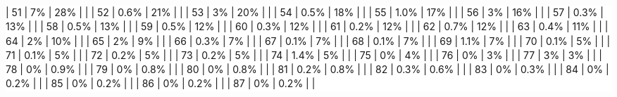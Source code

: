 | 51 | 7% | 28% |  |
| 52 | 0.6% | 21% |  |
| 53 | 3% | 20% |  |
| 54 | 0.5% | 18% |  |
| 55 | 1.0% | 17% |  |
| 56 | 3% | 16% |  |
| 57 | 0.3% | 13% |  |
| 58 | 0.5% | 13% |  |
| 59 | 0.5% | 12% |  |
| 60 | 0.3% | 12% |  |
| 61 | 0.2% | 12% |  |
| 62 | 0.7% | 12% |  |
| 63 | 0.4% | 11% |  |
| 64 | 2% | 10% |  |
| 65 | 2% | 9% |  |
| 66 | 0.3% | 7% |  |
| 67 | 0.1% | 7% |  |
| 68 | 0.1% | 7% |  |
| 69 | 1.1% | 7% |  |
| 70 | 0.1% | 5% |  |
| 71 | 0.1% | 5% |  |
| 72 | 0.2% | 5% |  |
| 73 | 0.2% | 5% |  |
| 74 | 1.4% | 5% |  |
| 75 | 0% | 4% |  |
| 76 | 0% | 3% |  |
| 77 | 3% | 3% |  |
| 78 | 0% | 0.9% |  |
| 79 | 0% | 0.8% |  |
| 80 | 0% | 0.8% |  |
| 81 | 0.2% | 0.8% |  |
| 82 | 0.3% | 0.6% |  |
| 83 | 0% | 0.3% |  |
| 84 | 0% | 0.2% |  |
| 85 | 0% | 0.2% |  |
| 86 | 0% | 0.2% |  |
| 87 | 0% | 0.2% |  |